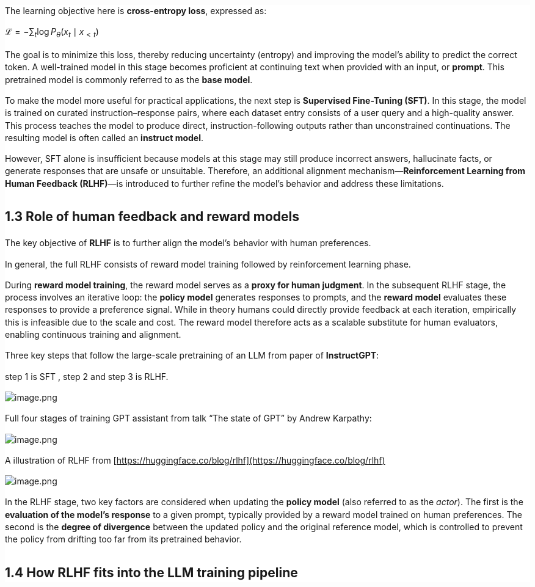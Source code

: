 The learning objective here is **cross-entropy loss**, expressed as:

$\mathcal{L} = - \sum_{t} \log P_\theta(x_t \mid x_{<t})$

The goal is to minimize this loss, thereby reducing uncertainty (entropy) and improving the model’s ability to predict the correct token. A well-trained model in this stage becomes proficient at continuing text when provided with an input, or **prompt**. This pretrained model is commonly referred to as the **base model**.

To make the model more useful for practical applications, the next step is **Supervised Fine-Tuning (SFT)**. In this stage, the model is trained on curated instruction–response pairs, where each dataset entry consists of a user query and a high-quality answer. This process teaches the model to produce direct, instruction-following outputs rather than unconstrained continuations. The resulting model is often called an **instruct model**.

However, SFT alone is insufficient because models at this stage may still produce incorrect answers, hallucinate facts, or generate responses that are unsafe or unsuitable. Therefore, an additional alignment mechanism—**Reinforcement Learning from Human Feedback (RLHF)**—is introduced to further refine the model’s behavior and address these limitations.

## **1.3 Role of human feedback and reward models**

The key objective of **RLHF** is to further align the model’s behavior with human preferences.

In general, the full RLHF consists of reward model training followed by reinforcement learning phase. 

During **reward model training**, the reward model serves as a **proxy for human judgment**. In the subsequent RLHF stage, the process involves an iterative loop: the **policy model** generates responses to prompts, and the **reward model** evaluates these responses to provide a preference signal. While in theory humans could directly provide feedback at each iteration, empirically this is infeasible due to the scale and cost. The reward model therefore acts as a scalable substitute for human evaluators, enabling continuous training and alignment.

Three key steps that follow the large-scale pretraining of an LLM from paper of **InstructGPT**:

step 1 is SFT , step 2 and step 3 is RLHF. 

![image.png](RLHF%20Algorithms%20PPO,%20GRPO,%20GSPO%20%E2%80%94%20Differences,%20Tra%20274b2305df2180abbe2bd1be8005746b/0b30eb31-c952-4741-b8e0-090d7db1b412.png)

Full four stages of training GPT assistant from talk “The state of GPT” by Andrew Karpathy:

![image.png](RLHF%20Algorithms%20PPO,%20GRPO,%20GSPO%20%E2%80%94%20Differences,%20Tra%20274b2305df2180abbe2bd1be8005746b/image.png)

A illustration of RLHF from  [https://huggingface.co/blog/rlhf](https://huggingface.co/blog/rlhf)

![image.png](RLHF%20Algorithms%20PPO,%20GRPO,%20GSPO%20%E2%80%94%20Differences,%20Tra%20274b2305df2180abbe2bd1be8005746b/image%201.png)

In the RLHF stage, two key factors are considered when updating the **policy model** (also referred to as the *actor*). The first is the **evaluation of the model’s response** to a given prompt, typically provided by a reward model trained on human preferences. The second is the **degree of divergence** between the updated policy and the original reference model, which is controlled to prevent the policy from drifting too far from its pretrained behavior.

## **1.4 How RLHF fits into the LLM training pipeline**
